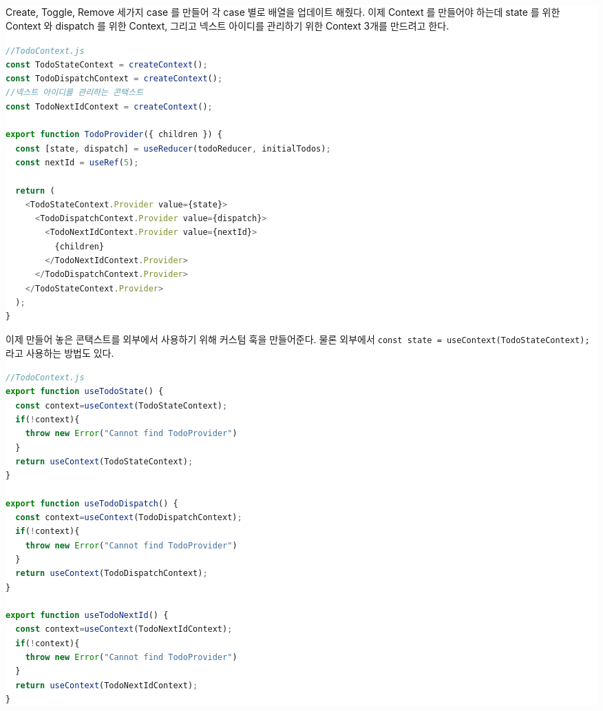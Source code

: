 Create, Toggle, Remove 세가지 case 를 만들어 각 case 별로 배열을 업데이트 해줬다. 이제 Context 를 만들어야 하는데 state 를 위한 Context 와 dispatch 를 위한 Context, 그리고 넥스트 아이디를 관리하기 위한 Context 3개를 만드려고 한다.

```javascript
//TodoContext.js
const TodoStateContext = createContext();
const TodoDispatchContext = createContext();
//넥스트 아이디를 관리하는 콘택스트
const TodoNextIdContext = createContext();

export function TodoProvider({ children }) {
  const [state, dispatch] = useReducer(todoReducer, initialTodos);
  const nextId = useRef(5);

  return (
    <TodoStateContext.Provider value={state}>
      <TodoDispatchContext.Provider value={dispatch}>
        <TodoNextIdContext.Provider value={nextId}>
          {children}
        </TodoNextIdContext.Provider>
      </TodoDispatchContext.Provider>
    </TodoStateContext.Provider>
  );
}
```

이제 만들어 놓은 콘택스트를 외부에서 사용하기 위해 커스텀 훅을 만들어준다. 물론 외부에서 `const state = useContext(TodoStateContext);` 라고 사용하는 방법도 있다.

```javascript
//TodoContext.js
export function useTodoState() {
  const context=useContext(TodoStateContext);
  if(!context){
    throw new Error("Cannot find TodoProvider")
  }
  return useContext(TodoStateContext);
}

export function useTodoDispatch() {
  const context=useContext(TodoDispatchContext);
  if(!context){
    throw new Error("Cannot find TodoProvider")
  }
  return useContext(TodoDispatchContext);
}

export function useTodoNextId() {
  const context=useContext(TodoNextIdContext);
  if(!context){
    throw new Error("Cannot find TodoProvider")
  }
  return useContext(TodoNextIdContext);
}
```
